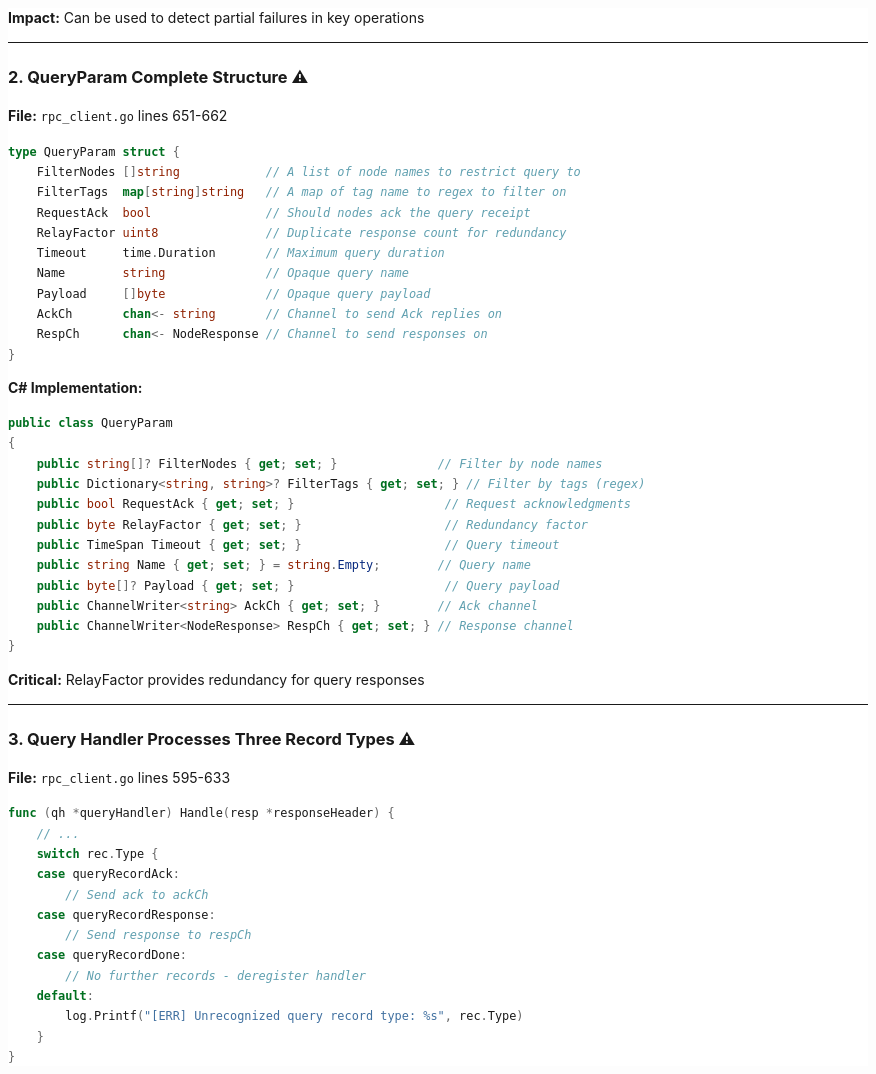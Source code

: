 **Impact:** Can be used to detect partial failures in key operations

---

### 2. QueryParam Complete Structure ⚠️

**File:** `rpc_client.go` lines 651-662

```go
type QueryParam struct {
    FilterNodes []string            // A list of node names to restrict query to
    FilterTags  map[string]string   // A map of tag name to regex to filter on
    RequestAck  bool                // Should nodes ack the query receipt
    RelayFactor uint8               // Duplicate response count for redundancy
    Timeout     time.Duration       // Maximum query duration
    Name        string              // Opaque query name
    Payload     []byte              // Opaque query payload
    AckCh       chan<- string       // Channel to send Ack replies on
    RespCh      chan<- NodeResponse // Channel to send responses on
}
```

**C# Implementation:**
```csharp
public class QueryParam
{
    public string[]? FilterNodes { get; set; }              // Filter by node names
    public Dictionary<string, string>? FilterTags { get; set; } // Filter by tags (regex)
    public bool RequestAck { get; set; }                     // Request acknowledgments
    public byte RelayFactor { get; set; }                    // Redundancy factor
    public TimeSpan Timeout { get; set; }                    // Query timeout
    public string Name { get; set; } = string.Empty;        // Query name
    public byte[]? Payload { get; set; }                     // Query payload
    public ChannelWriter<string> AckCh { get; set; }        // Ack channel
    public ChannelWriter<NodeResponse> RespCh { get; set; } // Response channel
}
```

**Critical:** RelayFactor provides redundancy for query responses

---

### 3. Query Handler Processes Three Record Types ⚠️

**File:** `rpc_client.go` lines 595-633

```go
func (qh *queryHandler) Handle(resp *responseHeader) {
    // ...
    switch rec.Type {
    case queryRecordAck:
        // Send ack to ackCh
    case queryRecordResponse:
        // Send response to respCh
    case queryRecordDone:
        // No further records - deregister handler
    default:
        log.Printf("[ERR] Unrecognized query record type: %s", rec.Type)
    }
}
```
